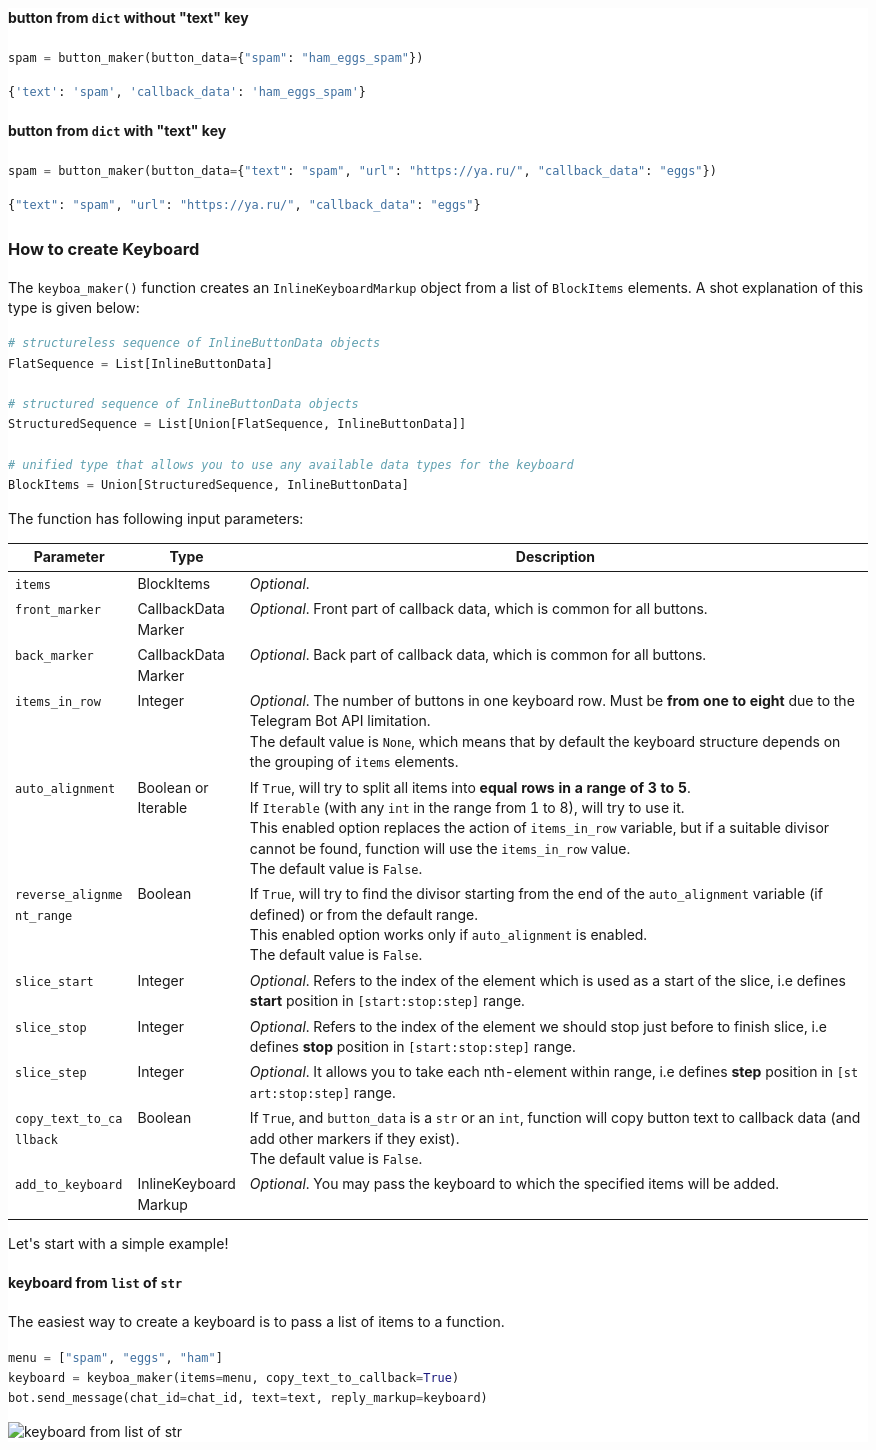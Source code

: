 #### button from ```dict``` without "text" key
```python
spam = button_maker(button_data={"spam": "ham_eggs_spam"})
```
```sh
{'text': 'spam', 'callback_data': 'ham_eggs_spam'}
```

#### button from ```dict``` with "text" key
```python
spam = button_maker(button_data={"text": "spam", "url": "https://ya.ru/", "callback_data": "eggs"})
```
```sh
{"text": "spam", "url": "https://ya.ru/", "callback_data": "eggs"}
```

### How to create Keyboard
The ```keyboa_maker()``` function creates an ```InlineKeyboardMarkup``` object from a list of ```BlockItems``` elements. A shot explanation of this type is given below:
```python
# structureless sequence of InlineButtonData objects
FlatSequence = List[InlineButtonData]

# structured sequence of InlineButtonData objects
StructuredSequence = List[Union[FlatSequence, InlineButtonData]]

# unified type that allows you to use any available data types for the keyboard
BlockItems = Union[StructuredSequence, InlineButtonData]
```
The function has following input parameters:

Parameter | Type | Description
--------- | ---- | -----------
```items``` | BlockItems | _Optional_.
```front_marker``` | CallbackDataMarker | _Optional_. Front part of callback data, which is common for all buttons.
```back_marker``` | CallbackDataMarker | _Optional_. Back part of callback data, which is common for all buttons.
```items_in_row``` | Integer | _Optional_. The number of buttons in one keyboard row. Must be **from one to eight** due to the Telegram Bot API limitation.<br>The default value is ```None```, which means that by default the keyboard structure depends on the grouping of  ```items``` elements.
```auto_alignment``` | Boolean or Iterable | If ```True```, will try to split all items into **equal rows in a range of 3 to 5**.<br>If ```Iterable``` (with any ```int``` in the range from 1 to 8), will try to use it.<br>This enabled option replaces the action of ```items_in_row``` variable, but if a suitable divisor cannot be found, function will use the ```items_in_row``` value.<br>The default value is ```False```.
```reverse_alignment_range``` | Boolean | If ```True```, will try to find the divisor starting from the end of the ```auto_alignment``` variable (if defined) or from the default range.<br>This enabled option works only if ```auto_alignment``` is enabled.<br>The default value is ```False```.
```slice_start``` | Integer | _Optional_. Refers to the index of the element which is used as a start of the slice, i.e defines **start** position in ```[start:stop:step]``` range.
```slice_stop``` | Integer | _Optional_. Refers to the index of the element we should stop just before to finish slice, i.e defines **stop** position in ```[start:stop:step]``` range.
```slice_step``` | Integer | _Optional_. It allows you to take each nth-element within range, i.e defines **step** position in ```[start:stop:step]``` range.
```copy_text_to_callback``` | Boolean | If ```True```, and ```button_data``` is a ```str``` or an ```int```, function will copy button text to callback data (and add other markers if they exist).<br>The default value is ```False```.
```add_to_keyboard``` | InlineKeyboardMarkup | _Optional_. You may pass the keyboard to which the specified items will be added.

Let's start with a simple example!
#### keyboard from ```list``` of ```str```
The easiest way to create a keyboard is to pass a list of items to a function.
```python
menu = ["spam", "eggs", "ham"]
keyboard = keyboa_maker(items=menu, copy_text_to_callback=True)
bot.send_message(chat_id=chat_id, text=text, reply_markup=keyboard)
```
![keyboard from list of str](https://telegra.ph/file/d9280b11ed11ec13e6f56.png)
